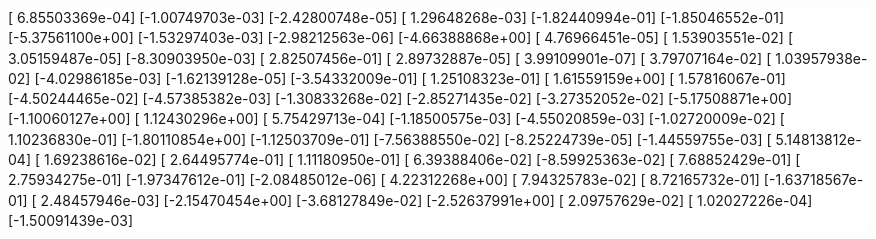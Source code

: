  [ 6.85503369e-04]
 [-1.00749703e-03]
 [-2.42800748e-05]
 [ 1.29648268e-03]
 [-1.82440994e-01]
 [-1.85046552e-01]
 [-5.37561100e+00]
 [-1.53297403e-03]
 [-2.98212563e-06]
 [-4.66388868e+00]
 [ 4.76966451e-05]
 [ 1.53903551e-02]
 [ 3.05159487e-05]
 [-8.30903950e-03]
 [ 2.82507456e-01]
 [ 2.89732887e-05]
 [ 3.99109901e-07]
 [ 3.79707164e-02]
 [ 1.03957938e-02]
 [-4.02986185e-03]
 [-1.62139128e-05]
 [-3.54332009e-01]
 [ 1.25108323e-01]
 [ 1.61559159e+00]
 [ 1.57816067e-01]
 [-4.50244465e-02]
 [-4.57385382e-03]
 [-1.30833268e-02]
 [-2.85271435e-02]
 [-3.27352052e-02]
 [-5.17508871e+00]
 [-1.10060127e+00]
 [ 1.12430296e+00]
 [ 5.75429713e-04]
 [-1.18500575e-03]
 [-4.55020859e-03]
 [-1.02720009e-02]
 [ 1.10236830e-01]
 [-1.80110854e+00]
 [-1.12503709e-01]
 [-7.56388550e-02]
 [-8.25224739e-05]
 [-1.44559755e-03]
 [ 5.14813812e-04]
 [ 1.69238616e-02]
 [ 2.64495774e-01]
 [ 1.11180950e-01]
 [ 6.39388406e-02]
 [-8.59925363e-02]
 [ 7.68852429e-01]
 [ 2.75934275e-01]
 [-1.97347612e-01]
 [-2.08485012e-06]
 [ 4.22312268e+00]
 [ 7.94325783e-02]
 [ 8.72165732e-01]
 [-1.63718567e-01]
 [ 2.48457946e-03]
 [-2.15470454e+00]
 [-3.68127849e-02]
 [-2.52637991e+00]
 [ 2.09757629e-02]
 [ 1.02027226e-04]
 [-1.50091439e-03]
